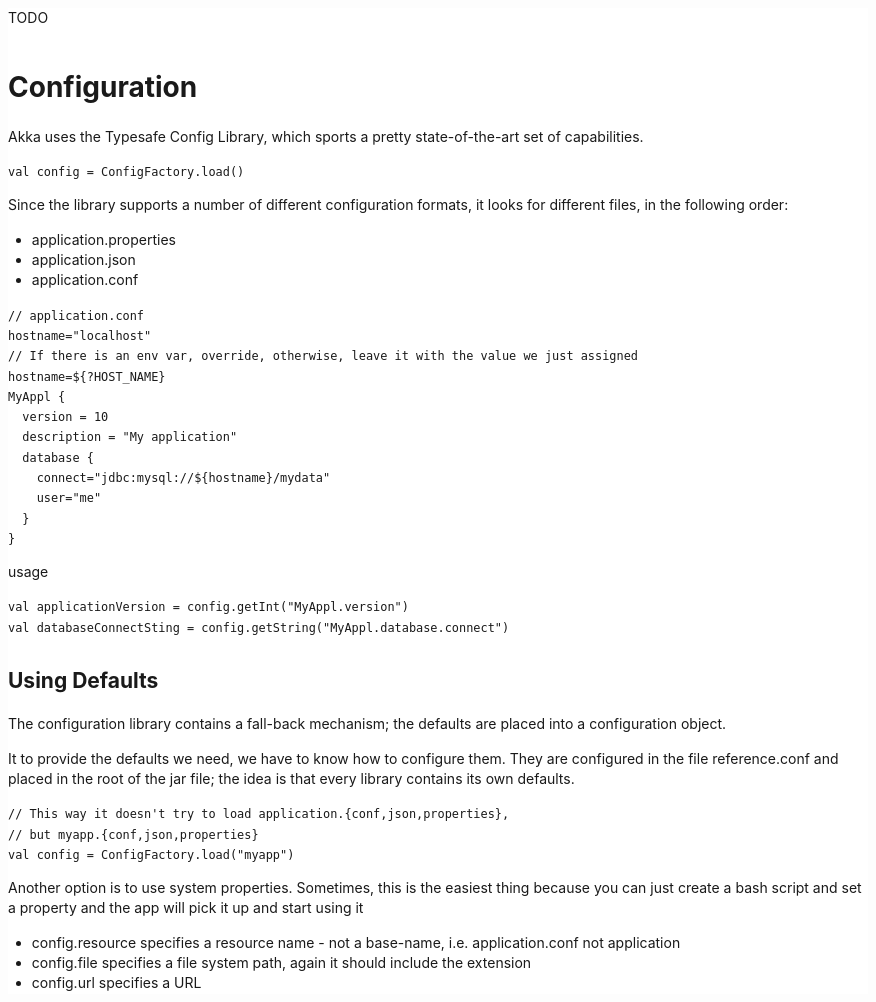 TODO

# Configuration #

Akka uses the Typesafe Config Library, which sports a pretty state-of-the-art set of
capabilities.

~~~~~~
val config = ConfigFactory.load()
~~~~~~

Since the library supports a number of different configuration formats,
it looks for different files, in the following order:
* application.properties
* application.json
* application.conf

~~~~~~
// application.conf
hostname="localhost"
// If there is an env var, override, otherwise, leave it with the value we just assigned
hostname=${?HOST_NAME}
MyAppl {
  version = 10
  description = "My application"
  database {
    connect="jdbc:mysql://${hostname}/mydata"
    user="me"
  }
}

~~~~~~
usage
~~~~~~
val applicationVersion = config.getInt("MyAppl.version")
val databaseConnectSting = config.getString("MyAppl.database.connect")
~~~~~~

## Using Defaults ##
The configuration library contains a fall-back mechanism;
the defaults are placed into a configuration object.

It to provide the defaults we need, we have to know how to configure them.
They are configured in the file reference.conf and placed in the root of the jar file; the idea is
that every library contains its own defaults.


~~~~~~
// This way it doesn't try to load application.{conf,json,properties},
// but myapp.{conf,json,properties}
val config = ConfigFactory.load("myapp")
~~~~~~

Another option is to use system properties.
Sometimes, this is the easiest thing
because you can just create a bash script and set a property and the app will pick it
up and start using it
* config.resource specifies a resource name - not a base-name, i.e. application.conf not
application
* config.file specifies a file system path, again it should include the extension
* config.url specifies a URL
